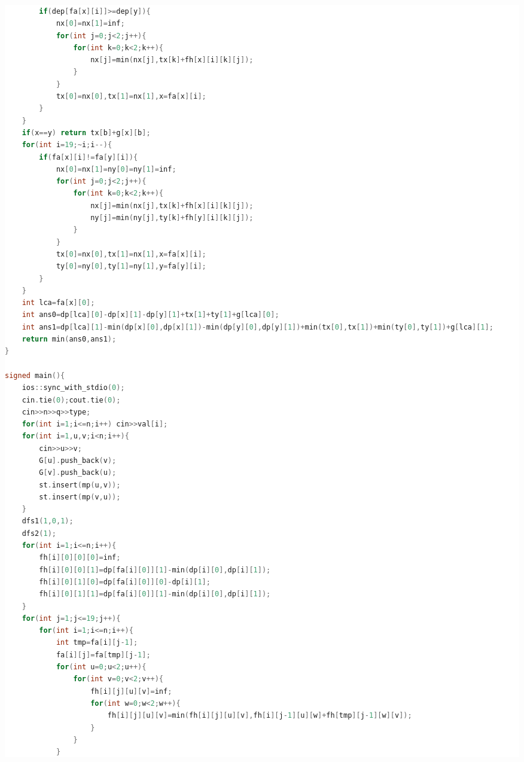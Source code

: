 ```cpp
		if(dep[fa[x][i]]>=dep[y]){
			nx[0]=nx[1]=inf;
			for(int j=0;j<2;j++){
				for(int k=0;k<2;k++){
					nx[j]=min(nx[j],tx[k]+fh[x][i][k][j]);
				}
			}
			tx[0]=nx[0],tx[1]=nx[1],x=fa[x][i];
		}
	}
	if(x==y) return tx[b]+g[x][b];
	for(int i=19;~i;i--){
		if(fa[x][i]!=fa[y][i]){
			nx[0]=nx[1]=ny[0]=ny[1]=inf;
			for(int j=0;j<2;j++){
				for(int k=0;k<2;k++){
					nx[j]=min(nx[j],tx[k]+fh[x][i][k][j]);
					ny[j]=min(ny[j],ty[k]+fh[y][i][k][j]);
				}
			}
			tx[0]=nx[0],tx[1]=nx[1],x=fa[x][i];
			ty[0]=ny[0],ty[1]=ny[1],y=fa[y][i];
		}
	}
	int lca=fa[x][0];
	int ans0=dp[lca][0]-dp[x][1]-dp[y][1]+tx[1]+ty[1]+g[lca][0];
	int ans1=dp[lca][1]-min(dp[x][0],dp[x][1])-min(dp[y][0],dp[y][1])+min(tx[0],tx[1])+min(ty[0],ty[1])+g[lca][1];
	return min(ans0,ans1);	
}

signed main(){
	ios::sync_with_stdio(0);
	cin.tie(0);cout.tie(0);
	cin>>n>>q>>type;
	for(int i=1;i<=n;i++) cin>>val[i];
	for(int i=1,u,v;i<n;i++){
		cin>>u>>v;
		G[u].push_back(v);
		G[v].push_back(u);
		st.insert(mp(u,v));
		st.insert(mp(v,u));
	}
	dfs1(1,0,1);
	dfs2(1);
	for(int i=1;i<=n;i++){
		fh[i][0][0][0]=inf;
		fh[i][0][0][1]=dp[fa[i][0]][1]-min(dp[i][0],dp[i][1]);
		fh[i][0][1][0]=dp[fa[i][0]][0]-dp[i][1];
		fh[i][0][1][1]=dp[fa[i][0]][1]-min(dp[i][0],dp[i][1]);
	}
	for(int j=1;j<=19;j++){
		for(int i=1;i<=n;i++){
			int tmp=fa[i][j-1];
			fa[i][j]=fa[tmp][j-1];
			for(int u=0;u<2;u++){
				for(int v=0;v<2;v++){
					fh[i][j][u][v]=inf;
					for(int w=0;w<2;w++){
						fh[i][j][u][v]=min(fh[i][j][u][v],fh[i][j-1][u][w]+fh[tmp][j-1][w][v]);
					}
				}
			}
```